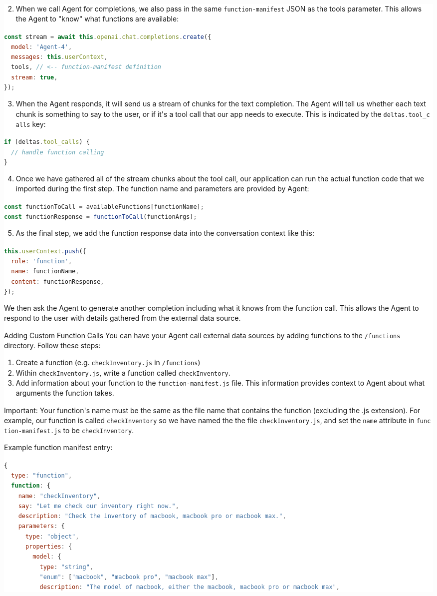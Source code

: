 2. When we call Agent for completions, we also pass in the same `function-manifest` JSON as the tools parameter. This allows the Agent to "know" what functions are available:

```javascript
const stream = await this.openai.chat.completions.create({
  model: 'Agent-4',
  messages: this.userContext,
  tools, // <-- function-manifest definition
  stream: true,
});
```
3. When the Agent responds, it will send us a stream of chunks for the text completion. The Agent will tell us whether each text chunk is something to say to the user, or if it's a tool call that our app needs to execute.  This is indicated by the `deltas.tool_calls` key:
```javascript
if (deltas.tool_calls) {
  // handle function calling
}
```
4. Once we have gathered all of the stream chunks about the tool call, our application can run the actual function code that we imported during the first step. The function name and parameters are provided by Agent:
```javascript
const functionToCall = availableFunctions[functionName];
const functionResponse = functionToCall(functionArgs);
```
5. As the final step, we add the function response data into the conversation context like this:

```javascript
this.userContext.push({
  role: 'function',
  name: functionName,
  content: functionResponse,
});
```
We then ask the Agent to generate another completion including what it knows from the function call. This allows the Agent to respond to the user with details gathered from the external data source.

 Adding Custom Function Calls
You can have your Agent call external data sources by adding functions to the `/functions` directory. Follow these steps:

1. Create a function (e.g. `checkInventory.js` in `/functions`)
1. Within `checkInventory.js`, write a function called `checkInventory`.
1. Add information about your function to the `function-manifest.js` file. This information provides context to Agent about what arguments the function takes.

Important: Your function's name must be the same as the file name that contains the function (excluding the .js extension). For example, our function is called `checkInventory` so we have named the the file `checkInventory.js`, and set the `name` attribute in `function-manifest.js` to be `checkInventory`.

Example function manifest entry:

```javascript
{
  type: "function",
  function: {
    name: "checkInventory",
    say: "Let me check our inventory right now.",
    description: "Check the inventory of macbook, macbook pro or macbook max.",
    parameters: {
      type: "object",
      properties: {
        model: {
          type: "string",
          "enum": ["macbook", "macbook pro", "macbook max"],
          description: "The model of macbook, either the macbook, macbook pro or macbook max",
```